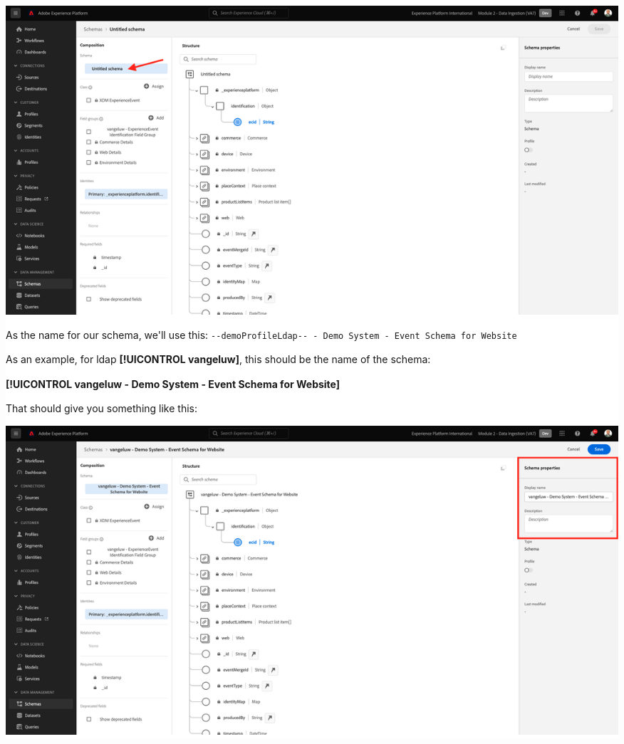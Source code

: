 ![Data Ingestion](./images/schemaname1ee.png)

As the name for our schema, we'll use this:
`--demoProfileLdap-- - Demo System - Event Schema for Website`

As an example, for ldap **[!UICONTROL vangeluw]**, this should be the name of the schema:

**[!UICONTROL vangeluw - Demo System - Event Schema for Website]**

That should give you something like this:

![Data Ingestion](./images/schemanameee.png)
